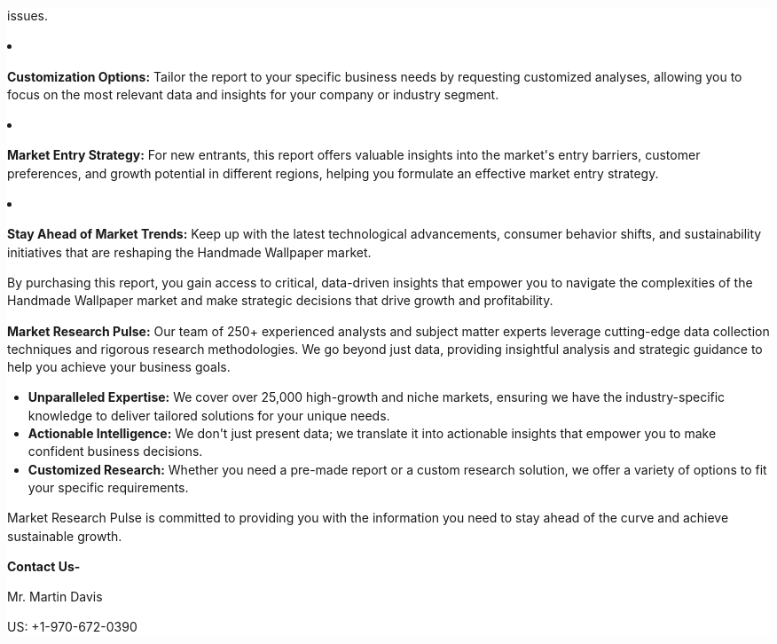 issues.</p></li><li><p><strong>Customization Options:</strong> Tailor the report to your specific business needs by requesting customized analyses, allowing you to focus on the most relevant data and insights for your company or industry segment.</p></li><li><p><strong>Market Entry Strategy:</strong> For new entrants, this report offers valuable insights into the market's entry barriers, customer preferences, and growth potential in different regions, helping you formulate an effective market entry strategy.</p></li><li><p><strong>Stay Ahead of Market Trends:</strong> Keep up with the latest technological advancements, consumer behavior shifts, and sustainability initiatives that are reshaping the Handmade Wallpaper market.</p></li></ol><p>By purchasing this report, you gain access to critical, data-driven insights that empower you to navigate the complexities of the Handmade Wallpaper market and make strategic decisions that drive growth and profitability.</p><p><strong>Market Research Pulse:</strong>&nbsp;Our team of 250+ experienced analysts and subject matter experts leverage cutting-edge data collection techniques and rigorous research methodologies. We go beyond just data, providing insightful analysis and strategic guidance to help you achieve your business goals.</p><ul><li><strong>Unparalleled Expertise:</strong>&nbsp;We cover over 25,000 high-growth and niche markets, ensuring we have the industry-specific knowledge to deliver tailored solutions for your unique needs.</li><li><strong>Actionable Intelligence:</strong>&nbsp;We don't just present data; we translate it into actionable insights that empower you to make confident business decisions.</li><li><strong>Customized Research:</strong>&nbsp;Whether you need a pre-made report or a custom research solution, we offer a variety of options to fit your specific requirements.</li></ul><p>Market Research Pulse is committed to providing you with the information you need to stay ahead of the curve and achieve sustainable growth.</p><p><strong>Contact Us-</strong></p><p>Mr. Martin Davis</p><p>US: +1-970-672-0390</p>
